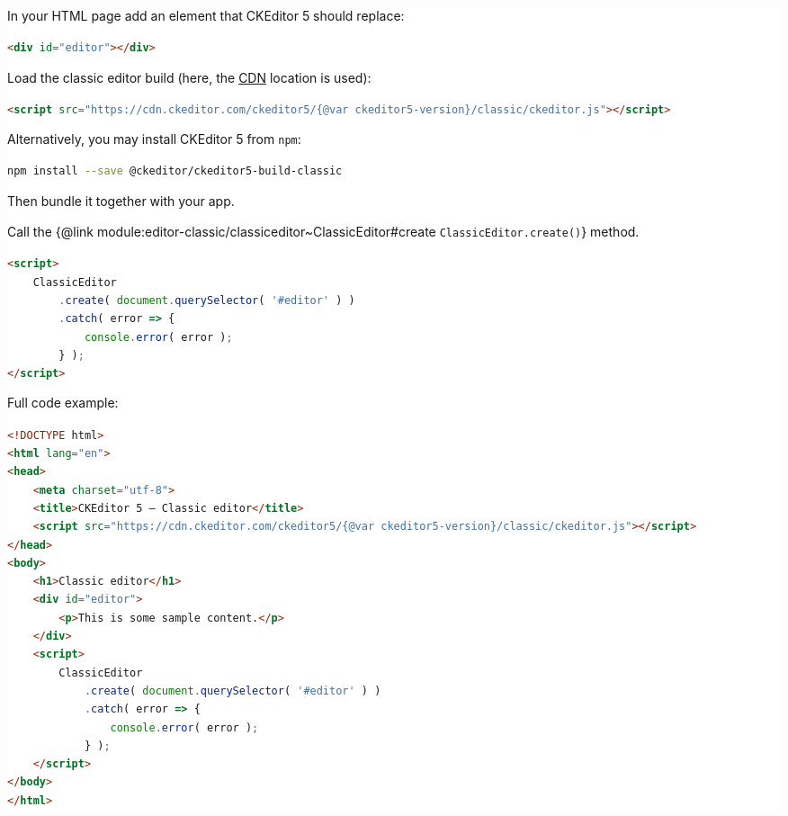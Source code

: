 In your HTML page add an element that CKEditor&nbsp;5 should replace:

```html
<div id="editor"></div>
```

Load the classic editor build (here, the [CDN](https://cdn.ckeditor.com/) location is used):

```html
<script src="https://cdn.ckeditor.com/ckeditor5/{@var ckeditor5-version}/classic/ckeditor.js"></script>
```

Alternatively, you may install CKEditor&nbsp;5 from `npm`:

```bash
npm install --save @ckeditor/ckeditor5-build-classic
```

Then bundle it together with your app.

Call the {@link module:editor-classic/classiceditor~ClassicEditor#create `ClassicEditor.create()`} method.

```html
<script>
	ClassicEditor
		.create( document.querySelector( '#editor' ) )
		.catch( error => {
			console.error( error );
		} );
</script>
```

Full code example:

```html
<!DOCTYPE html>
<html lang="en">
<head>
	<meta charset="utf-8">
	<title>CKEditor 5 – Classic editor</title>
	<script src="https://cdn.ckeditor.com/ckeditor5/{@var ckeditor5-version}/classic/ckeditor.js"></script>
</head>
<body>
	<h1>Classic editor</h1>
	<div id="editor">
		<p>This is some sample content.</p>
	</div>
	<script>
		ClassicEditor
			.create( document.querySelector( '#editor' ) )
			.catch( error => {
				console.error( error );
			} );
	</script>
</body>
</html>
```
